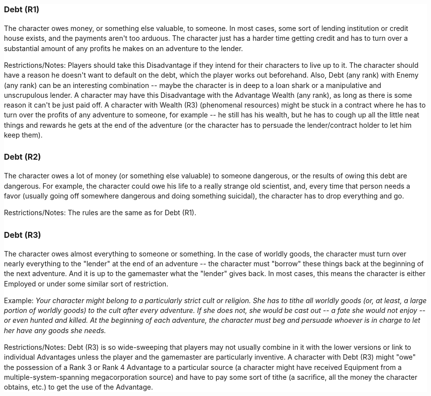 ### Debt (R1) ###

The character owes money, or something else valuable, to someone.
In most cases, some sort of lending institution or credit house exists,
and the payments aren't too arduous. The character just has a harder
time getting credit and has to turn over a substantial amount of any
proﬁts he makes on an adventure to the lender.

Restrictions/Notes: Players should take this Disadvantage if they
intend for their characters to live up to it. The character should have a
reason he doesn't want to default on the debt, which the player works
out beforehand. Also, Debt (any rank) with Enemy (any rank) can be
an interesting combination -- maybe the character is in deep to a loan
shark or a manipulative and unscrupulous lender.
A character may have this Disadvantage with the Advantage Wealth
(any rank), as long as there is some reason it can't be just paid off. A
character with Wealth (R3) (phenomenal resources) might be stuck
in a contract where he has to turn over the proﬁts of any adventure to
someone, for example -- he still has his wealth, but he has to cough up
all the little neat things and rewards he gets at the end of the adventure
(or the character has to persuade the lender/contract holder to let
him keep them).


### Debt (R2) ###

The character owes a lot of money (or something else valuable) to
someone dangerous, or the results of owing this debt are dangerous.
For example, the character could owe his life to a really strange old
scientist, and, every time that person needs a favor (usually going off
somewhere dangerous and doing something suicidal), the character
has to drop everything and go.

Restrictions/Notes: The rules are the same as for Debt (R1).


### Debt (R3) ###

The character owes almost everything to someone or something. In
the case of worldly goods, the character must turn over nearly everything
to the "lender" at the end of an adventure -- the character must "borrow" 
these things back at the beginning of the next adventure. And it
is up to the gamemaster what the "lender" gives back.
In most cases, this means the character is either Employed or under
some similar sort of restriction.

Example: *Your character might belong to a particularly strict cult or
religion. She has to tithe all worldly goods (or, at least, a large portion
of worldly goods) to the cult after every adventure. If she does not, she
would be cast out -- a fate she would not enjoy -- or even hunted and
killed. At the beginning of each adventure, the character must beg and
persuade whoever is in charge to let her have any goods she needs.*

Restrictions/Notes: Debt (R3) is so wide-sweeping that players may
not usually combine in it with the lower versions or link to individual
Advantages unless the player and the gamemaster are particularly inventive. 
A character with Debt (R3) might "owe" the possession of a Rank
3 or Rank 4 Advantage to a particular source (a character might have
received Equipment from a multiple-system-spanning megacorporation
source) and have to pay some sort of tithe (a sacriﬁce, all the money
the character obtains, etc.) to get the use of the Advantage.
